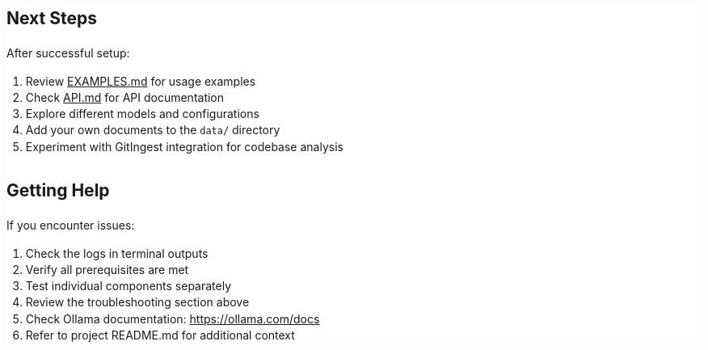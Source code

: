 ## Next Steps

After successful setup:
1. Review [EXAMPLES.md](EXAMPLES.md) for usage examples
2. Check [API.md](docs/API.md) for API documentation
3. Explore different models and configurations
4. Add your own documents to the `data/` directory
5. Experiment with GitIngest integration for codebase analysis

## Getting Help

If you encounter issues:
1. Check the logs in terminal outputs
2. Verify all prerequisites are met
3. Test individual components separately
4. Review the troubleshooting section above
5. Check Ollama documentation: https://ollama.com/docs
6. Refer to project README.md for additional context

